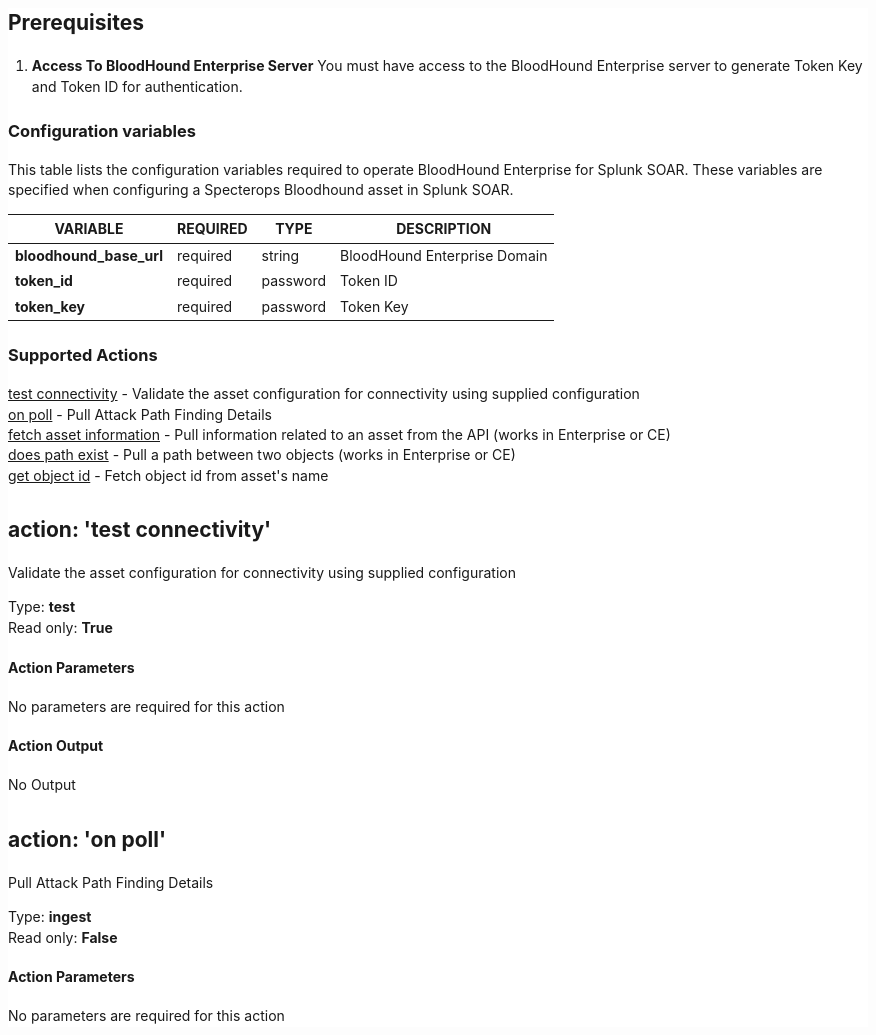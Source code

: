 ## Prerequisites

1. **Access To BloodHound Enterprise Server**
   You must have access to the BloodHound Enterprise server to generate Token Key and Token ID for authentication.

### Configuration variables

This table lists the configuration variables required to operate BloodHound Enterprise for Splunk SOAR. These variables are specified when configuring a Specterops Bloodhound asset in Splunk SOAR.

VARIABLE | REQUIRED | TYPE | DESCRIPTION
-------- | -------- | ---- | -----------
**bloodhound_base_url** | required | string | BloodHound Enterprise Domain |
**token_id** | required | password | Token ID |
**token_key** | required | password | Token Key |

### Supported Actions

[test connectivity](#action-test-connectivity) - Validate the asset configuration for connectivity using supplied configuration <br>
[on poll](#action-on-poll) - Pull Attack Path Finding Details <br>
[fetch asset information](#action-fetch-asset-information) - Pull information related to an asset from the API (works in Enterprise or CE) <br>
[does path exist](#action-does-path-exist) - Pull a path between two objects (works in Enterprise or CE) <br>
[get object id](#action-get-object-id) - Fetch object id from asset's name

## action: 'test connectivity'

Validate the asset configuration for connectivity using supplied configuration

Type: **test** <br>
Read only: **True**

#### Action Parameters

No parameters are required for this action

#### Action Output

No Output

## action: 'on poll'

Pull Attack Path Finding Details

Type: **ingest** <br>
Read only: **False**

#### Action Parameters

No parameters are required for this action
